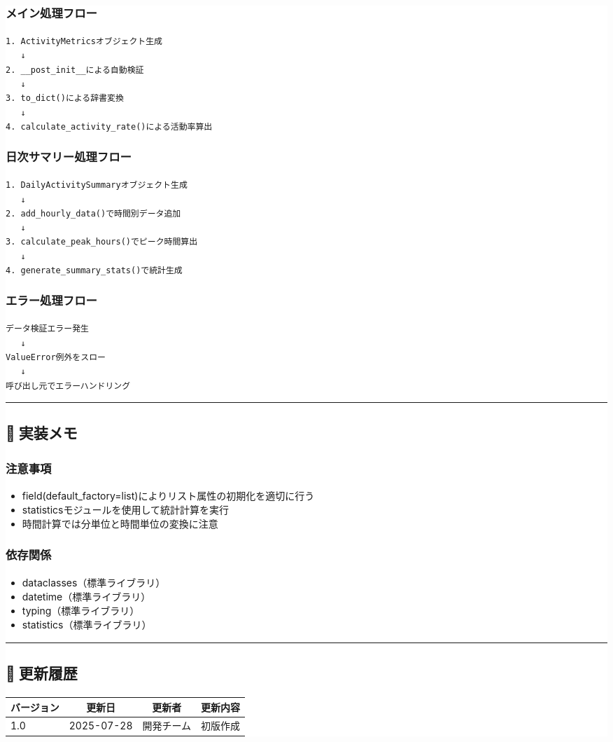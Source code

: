### メイン処理フロー
```
1. ActivityMetricsオブジェクト生成
   ↓
2. __post_init__による自動検証
   ↓
3. to_dict()による辞書変換
   ↓
4. calculate_activity_rate()による活動率算出
```

### 日次サマリー処理フロー
```
1. DailyActivitySummaryオブジェクト生成
   ↓
2. add_hourly_data()で時間別データ追加
   ↓
3. calculate_peak_hours()でピーク時間算出
   ↓
4. generate_summary_stats()で統計生成
```

### エラー処理フロー
```
データ検証エラー発生
   ↓
ValueError例外をスロー
   ↓
呼び出し元でエラーハンドリング
```

---

## 📝 実装メモ

### 注意事項
- field(default_factory=list)によりリスト属性の初期化を適切に行う
- statisticsモジュールを使用して統計計算を実行
- 時間計算では分単位と時間単位の変換に注意

### 依存関係
- dataclasses（標準ライブラリ）
- datetime（標準ライブラリ）
- typing（標準ライブラリ）
- statistics（標準ライブラリ）

---

## 🔄 更新履歴

| バージョン | 更新日 | 更新者 | 更新内容 |
|-----------|--------|--------|----------|
| 1.0 | 2025-07-28 | 開発チーム | 初版作成 |
